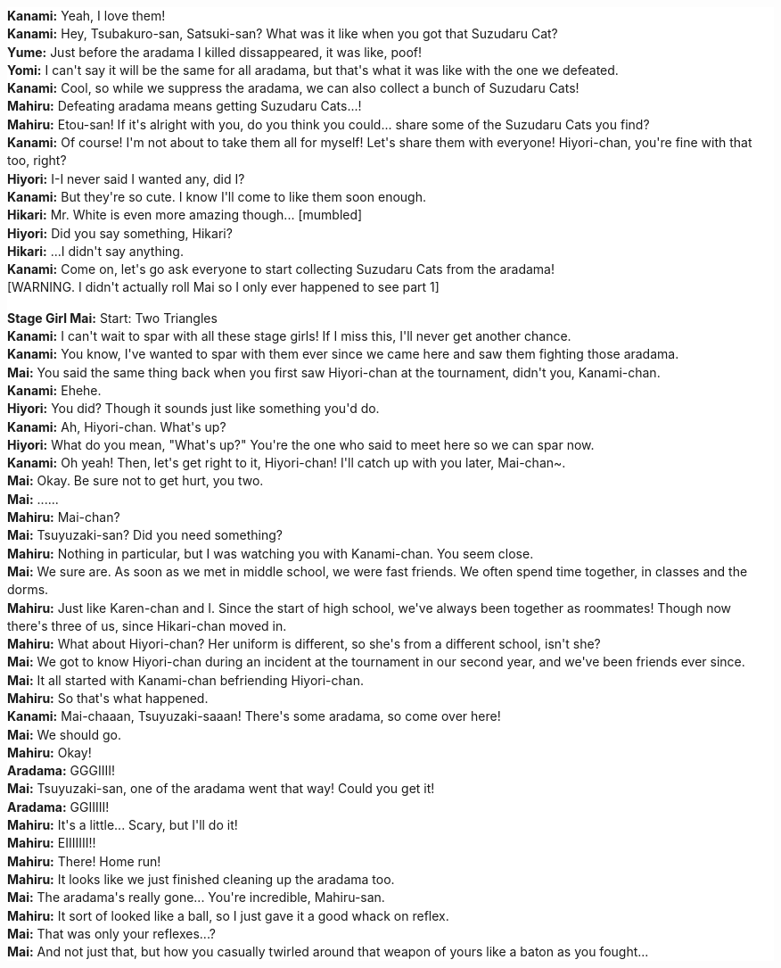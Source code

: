 **Kanami:** Yeah, I love them\!  
**Kanami:** Hey, Tsubakuro-san, Satsuki-san\? What was it like when you got that Suzudaru Cat\?  
**Yume:** Just before the aradama I killed dissappeared, it was like, poof\!  
**Yomi:** I can't say it will be the same for all aradama, but that's what it was like with the one we defeated\.  
**Kanami:** Cool, so while we suppress the aradama, we can also collect a bunch of Suzudaru Cats\!  
**Mahiru:** Defeating aradama means getting Suzudaru Cats\.\.\.\!  
**Mahiru:** Etou-san\! If it's alright with you, do you think you could\.\.\. share some of the Suzudaru Cats you find\?  
**Kanami:** Of course\! I'm not about to take them all for myself\! Let's share them with everyone\! Hiyori-chan, you're fine with that too, right\?  
**Hiyori:** I-I never said I wanted any, did I\?  
**Kanami:** But they're so cute\. I know I'll come to like them soon enough\.  
**Hikari:** Mr\. White is even more amazing though\.\.\. [mumbled\]  
**Hiyori:** Did you say something, Hikari\?  
**Hikari:** \.\.\.I didn't say anything\.  
**Kanami:** Come on, let's go ask everyone to start collecting Suzudaru Cats from the aradama\!  
[WARNING\. I didn't actually roll Mai so I only ever happened to see part 1\]

  
**Stage Girl Mai:** Start: Two Triangles  
**Kanami:** I can't wait to spar with all these stage girls\! If I miss this, I'll never get another chance\.  
**Kanami:** You know, I've wanted to spar with them ever since we came here and saw them fighting those aradama\.  
**Mai:** You said the same thing back when you first saw Hiyori-chan at the tournament, didn't you, Kanami-chan\.  
**Kanami:** Ehehe\.  
**Hiyori:** You did\? Though it sounds just like something you'd do\.  
**Kanami:** Ah, Hiyori-chan\. What's up\?  
**Hiyori:** What do you mean, \"What's up\?\" You're the one who said to meet here so we can spar now\.  
**Kanami:** Oh yeah\! Then, let's get right to it, Hiyori-chan\! I'll catch up with you later, Mai-chan\~\.  
**Mai:** Okay\. Be sure not to get hurt, you two\.  
**Mai:** \.\.\.\.\.\.  
**Mahiru:** Mai-chan\?  
**Mai:** Tsuyuzaki-san\? Did you need something\?  
**Mahiru:** Nothing in particular, but I was watching you with Kanami-chan\. You seem close\.  
**Mai:** We sure are\. As soon as we met in middle school, we were fast friends\. We often spend time together, in classes and the dorms\.  
**Mahiru:** Just like Karen-chan and I\. Since the start of high school, we've always been together as roommates\! Though now there's three of us, since Hikari-chan moved in\.  
**Mahiru:** What about Hiyori-chan\? Her uniform is different, so she's from a different school, isn't she\?  
**Mai:** We got to know Hiyori-chan during an incident at the tournament in our second year, and we've been friends ever since\.  
**Mai:** It all started with Kanami-chan befriending Hiyori-chan\.  
**Mahiru:** So that's what happened\.  
**Kanami:** Mai-chaaan, Tsuyuzaki-saaan\! There's some aradama, so come over here\!  
**Mai:** We should go\.  
**Mahiru:** Okay\!  
**Aradama:** GGGIIII\!  
**Mai:** Tsuyuzaki-san, one of the aradama went that way\! Could you get it\!  
**Aradama:** GGIIIII\!  
**Mahiru:** It's a little\.\.\. Scary, but I'll do it\!  
**Mahiru:** EIIIIIII\!\!  
**Mahiru:** There\! Home run\!  
**Mahiru:** It looks like we just finished cleaning up the aradama too\.  
**Mai:** The aradama's really gone\.\.\. You're incredible, Mahiru-san\.  
**Mahiru:** It sort of looked like a ball, so I just gave it a good whack on reflex\.  
**Mai:** That was only your reflexes\.\.\.\?  
**Mai:** And not just that, but how you casually twirled around that weapon of yours like a baton as you fought\.\.\.  